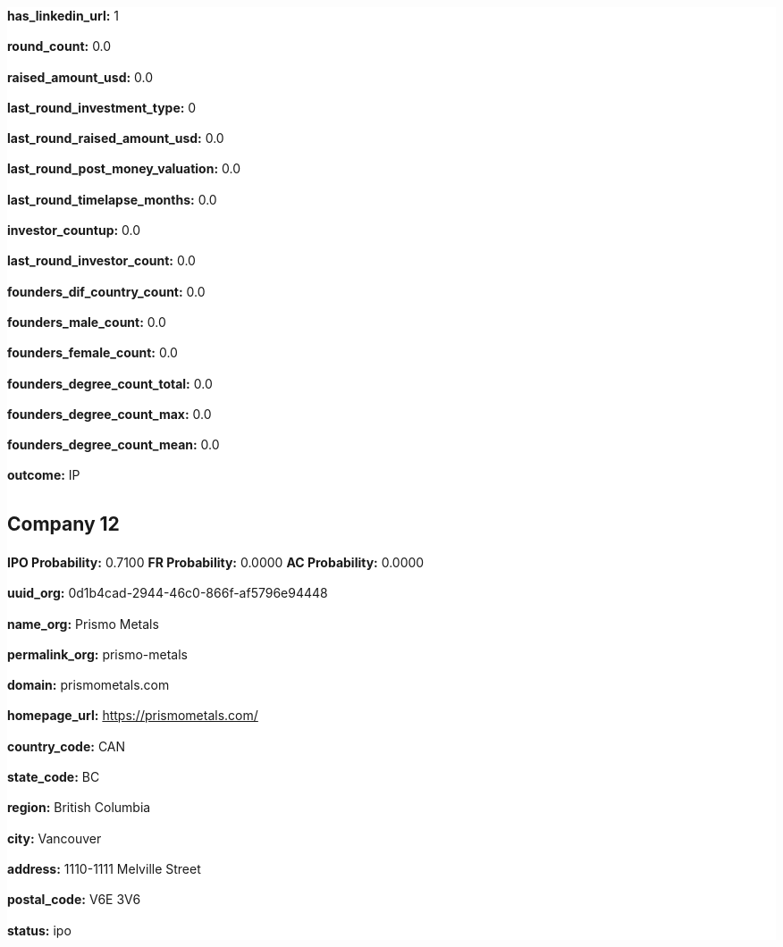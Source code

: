 **has_linkedin_url:** 1

**round_count:** 0.0

**raised_amount_usd:** 0.0

**last_round_investment_type:** 0

**last_round_raised_amount_usd:** 0.0

**last_round_post_money_valuation:** 0.0

**last_round_timelapse_months:** 0.0

**investor_countup:** 0.0

**last_round_investor_count:** 0.0

**founders_dif_country_count:** 0.0

**founders_male_count:** 0.0

**founders_female_count:** 0.0

**founders_degree_count_total:** 0.0

**founders_degree_count_max:** 0.0

**founders_degree_count_mean:** 0.0

**outcome:** IP



## Company 12

**IPO Probability:** 0.7100
**FR Probability:** 0.0000
**AC Probability:** 0.0000

**uuid_org:** 0d1b4cad-2944-46c0-866f-af5796e94448

**name_org:** Prismo Metals

**permalink_org:** prismo-metals

**domain:** prismometals.com

**homepage_url:** https://prismometals.com/

**country_code:** CAN

**state_code:** BC

**region:** British Columbia

**city:** Vancouver

**address:** 1110-1111 Melville Street

**postal_code:** V6E 3V6

**status:** ipo
